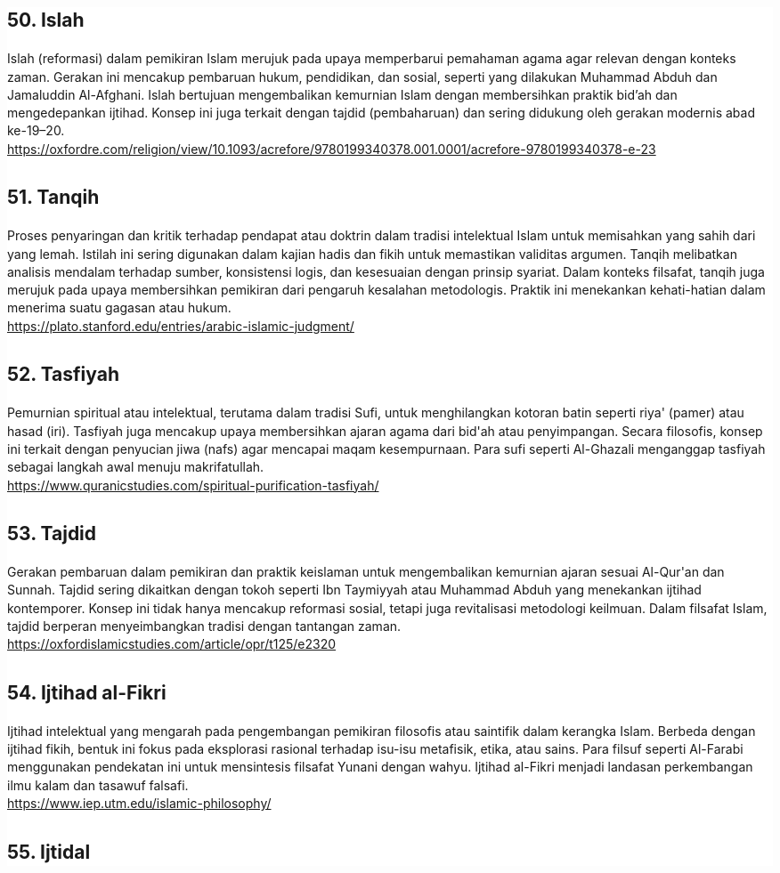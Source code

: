 ## 50. Islah

Islah (reformasi) dalam pemikiran Islam merujuk pada upaya memperbarui pemahaman agama agar relevan dengan konteks zaman. Gerakan ini mencakup pembaruan hukum, pendidikan, dan sosial, seperti yang dilakukan Muhammad Abduh dan Jamaluddin Al-Afghani. Islah bertujuan mengembalikan kemurnian Islam dengan membersihkan praktik bid’ah dan mengedepankan ijtihad. Konsep ini juga terkait dengan tajdid (pembaharuan) dan sering didukung oleh gerakan modernis abad ke-19–20.  
<https://oxfordre.com/religion/view/10.1093/acrefore/9780199340378.001.0001/acrefore-9780199340378-e-23>

## 51. Tanqih  

Proses penyaringan dan kritik terhadap pendapat atau doktrin dalam tradisi intelektual Islam untuk memisahkan yang sahih dari yang lemah. Istilah ini sering digunakan dalam kajian hadis dan fikih untuk memastikan validitas argumen. Tanqih melibatkan analisis mendalam terhadap sumber, konsistensi logis, dan kesesuaian dengan prinsip syariat. Dalam konteks filsafat, tanqih juga merujuk pada upaya membersihkan pemikiran dari pengaruh kesalahan metodologis. Praktik ini menekankan kehati-hatian dalam menerima suatu gagasan atau hukum.  
<https://plato.stanford.edu/entries/arabic-islamic-judgment/>  

## 52. Tasfiyah  

Pemurnian spiritual atau intelektual, terutama dalam tradisi Sufi, untuk menghilangkan kotoran batin seperti riya' (pamer) atau hasad (iri). Tasfiyah juga mencakup upaya membersihkan ajaran agama dari bid'ah atau penyimpangan. Secara filosofis, konsep ini terkait dengan penyucian jiwa (nafs) agar mencapai maqam kesempurnaan. Para sufi seperti Al-Ghazali menganggap tasfiyah sebagai langkah awal menuju makrifatullah.  
<https://www.quranicstudies.com/spiritual-purification-tasfiyah/>  

## 53. Tajdid  

Gerakan pembaruan dalam pemikiran dan praktik keislaman untuk mengembalikan kemurnian ajaran sesuai Al-Qur'an dan Sunnah. Tajdid sering dikaitkan dengan tokoh seperti Ibn Taymiyyah atau Muhammad Abduh yang menekankan ijtihad kontemporer. Konsep ini tidak hanya mencakup reformasi sosial, tetapi juga revitalisasi metodologi keilmuan. Dalam filsafat Islam, tajdid berperan menyeimbangkan tradisi dengan tantangan zaman.  
<https://oxfordislamicstudies.com/article/opr/t125/e2320>  

## 54. Ijtihad al-Fikri  

Ijtihad intelektual yang mengarah pada pengembangan pemikiran filosofis atau saintifik dalam kerangka Islam. Berbeda dengan ijtihad fikih, bentuk ini fokus pada eksplorasi rasional terhadap isu-isu metafisik, etika, atau sains. Para filsuf seperti Al-Farabi menggunakan pendekatan ini untuk mensintesis filsafat Yunani dengan wahyu. Ijtihad al-Fikri menjadi landasan perkembangan ilmu kalam dan tasawuf falsafi.  
<https://www.iep.utm.edu/islamic-philosophy/>  

## 55. Ijtidal  

